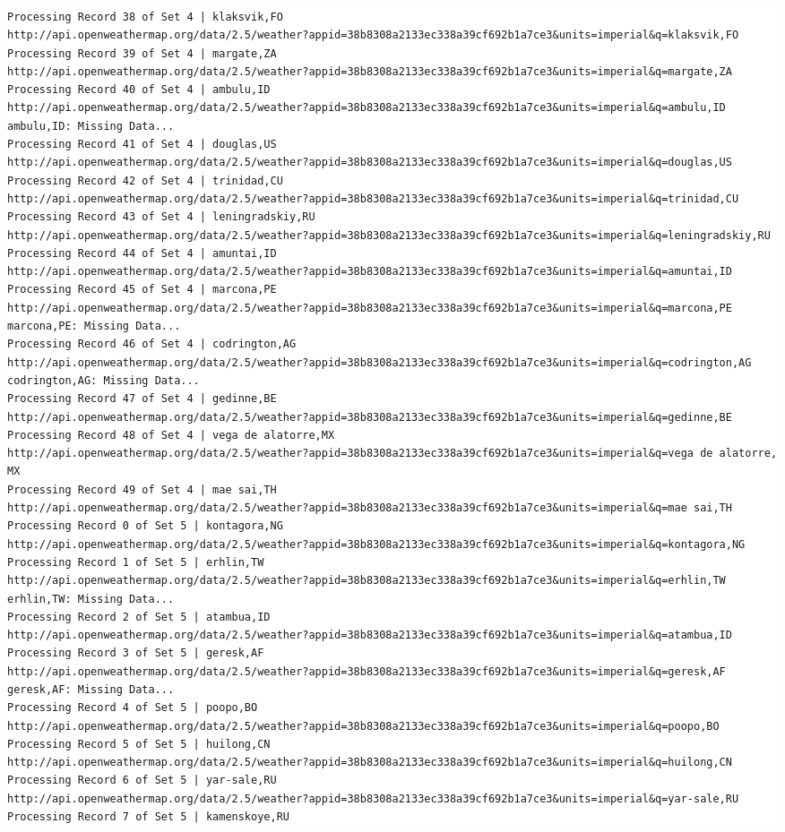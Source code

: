     Processing Record 38 of Set 4 | klaksvik,FO
    http://api.openweathermap.org/data/2.5/weather?appid=38b8308a2133ec338a39cf692b1a7ce3&units=imperial&q=klaksvik,FO
    Processing Record 39 of Set 4 | margate,ZA
    http://api.openweathermap.org/data/2.5/weather?appid=38b8308a2133ec338a39cf692b1a7ce3&units=imperial&q=margate,ZA
    Processing Record 40 of Set 4 | ambulu,ID
    http://api.openweathermap.org/data/2.5/weather?appid=38b8308a2133ec338a39cf692b1a7ce3&units=imperial&q=ambulu,ID
    ambulu,ID: Missing Data...
    Processing Record 41 of Set 4 | douglas,US
    http://api.openweathermap.org/data/2.5/weather?appid=38b8308a2133ec338a39cf692b1a7ce3&units=imperial&q=douglas,US
    Processing Record 42 of Set 4 | trinidad,CU
    http://api.openweathermap.org/data/2.5/weather?appid=38b8308a2133ec338a39cf692b1a7ce3&units=imperial&q=trinidad,CU
    Processing Record 43 of Set 4 | leningradskiy,RU
    http://api.openweathermap.org/data/2.5/weather?appid=38b8308a2133ec338a39cf692b1a7ce3&units=imperial&q=leningradskiy,RU
    Processing Record 44 of Set 4 | amuntai,ID
    http://api.openweathermap.org/data/2.5/weather?appid=38b8308a2133ec338a39cf692b1a7ce3&units=imperial&q=amuntai,ID
    Processing Record 45 of Set 4 | marcona,PE
    http://api.openweathermap.org/data/2.5/weather?appid=38b8308a2133ec338a39cf692b1a7ce3&units=imperial&q=marcona,PE
    marcona,PE: Missing Data...
    Processing Record 46 of Set 4 | codrington,AG
    http://api.openweathermap.org/data/2.5/weather?appid=38b8308a2133ec338a39cf692b1a7ce3&units=imperial&q=codrington,AG
    codrington,AG: Missing Data...
    Processing Record 47 of Set 4 | gedinne,BE
    http://api.openweathermap.org/data/2.5/weather?appid=38b8308a2133ec338a39cf692b1a7ce3&units=imperial&q=gedinne,BE
    Processing Record 48 of Set 4 | vega de alatorre,MX
    http://api.openweathermap.org/data/2.5/weather?appid=38b8308a2133ec338a39cf692b1a7ce3&units=imperial&q=vega de alatorre,MX
    Processing Record 49 of Set 4 | mae sai,TH
    http://api.openweathermap.org/data/2.5/weather?appid=38b8308a2133ec338a39cf692b1a7ce3&units=imperial&q=mae sai,TH
    Processing Record 0 of Set 5 | kontagora,NG
    http://api.openweathermap.org/data/2.5/weather?appid=38b8308a2133ec338a39cf692b1a7ce3&units=imperial&q=kontagora,NG
    Processing Record 1 of Set 5 | erhlin,TW
    http://api.openweathermap.org/data/2.5/weather?appid=38b8308a2133ec338a39cf692b1a7ce3&units=imperial&q=erhlin,TW
    erhlin,TW: Missing Data...
    Processing Record 2 of Set 5 | atambua,ID
    http://api.openweathermap.org/data/2.5/weather?appid=38b8308a2133ec338a39cf692b1a7ce3&units=imperial&q=atambua,ID
    Processing Record 3 of Set 5 | geresk,AF
    http://api.openweathermap.org/data/2.5/weather?appid=38b8308a2133ec338a39cf692b1a7ce3&units=imperial&q=geresk,AF
    geresk,AF: Missing Data...
    Processing Record 4 of Set 5 | poopo,BO
    http://api.openweathermap.org/data/2.5/weather?appid=38b8308a2133ec338a39cf692b1a7ce3&units=imperial&q=poopo,BO
    Processing Record 5 of Set 5 | huilong,CN
    http://api.openweathermap.org/data/2.5/weather?appid=38b8308a2133ec338a39cf692b1a7ce3&units=imperial&q=huilong,CN
    Processing Record 6 of Set 5 | yar-sale,RU
    http://api.openweathermap.org/data/2.5/weather?appid=38b8308a2133ec338a39cf692b1a7ce3&units=imperial&q=yar-sale,RU
    Processing Record 7 of Set 5 | kamenskoye,RU